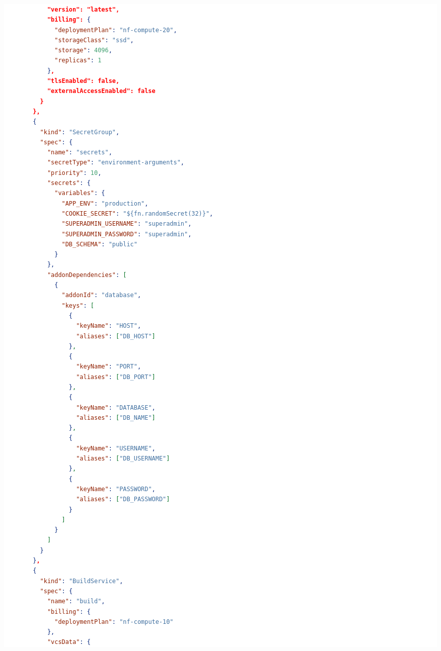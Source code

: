 ```json
            "version": "latest",
            "billing": {
              "deploymentPlan": "nf-compute-20",
              "storageClass": "ssd",
              "storage": 4096,
              "replicas": 1
            },
            "tlsEnabled": false,
            "externalAccessEnabled": false
          }
        },
        {
          "kind": "SecretGroup",
          "spec": {
            "name": "secrets",
            "secretType": "environment-arguments",
            "priority": 10,
            "secrets": {
              "variables": {
                "APP_ENV": "production",
                "COOKIE_SECRET": "${fn.randomSecret(32)}",
                "SUPERADMIN_USERNAME": "superadmin",
                "SUPERADMIN_PASSWORD": "superadmin",
                "DB_SCHEMA": "public"
              }
            },
            "addonDependencies": [
              {
                "addonId": "database",
                "keys": [
                  {
                    "keyName": "HOST",
                    "aliases": ["DB_HOST"]
                  },
                  {
                    "keyName": "PORT",
                    "aliases": ["DB_PORT"]
                  },
                  {
                    "keyName": "DATABASE",
                    "aliases": ["DB_NAME"]
                  },
                  {
                    "keyName": "USERNAME",
                    "aliases": ["DB_USERNAME"]
                  },
                  {
                    "keyName": "PASSWORD",
                    "aliases": ["DB_PASSWORD"]
                  }
                ]
              }
            ]
          }
        },
        {
          "kind": "BuildService",
          "spec": {
            "name": "build",
            "billing": {
              "deploymentPlan": "nf-compute-10"
            },
            "vcsData": {
```